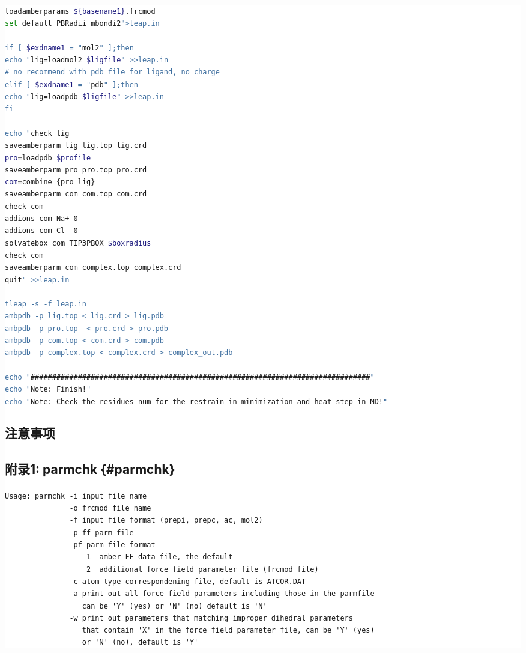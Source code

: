 ~~~bash
loadamberparams ${basename1}.frcmod
set default PBRadii mbondi2">leap.in

if [ $exdname1 = "mol2" ];then
echo "lig=loadmol2 $ligfile" >>leap.in
# no recommend with pdb file for ligand, no charge
elif [ $exdname1 = "pdb" ];then
echo "lig=loadpdb $ligfile" >>leap.in
fi

echo "check lig
saveamberparm lig lig.top lig.crd
pro=loadpdb $profile
saveamberparm pro pro.top pro.crd
com=combine {pro lig}
saveamberparm com com.top com.crd
check com
addions com Na+ 0
addions com Cl- 0
solvatebox com TIP3PBOX $boxradius
check com
saveamberparm com complex.top complex.crd
quit" >>leap.in

tleap -s -f leap.in
ambpdb -p lig.top < lig.crd > lig.pdb
ambpdb -p pro.top  < pro.crd > pro.pdb
ambpdb -p com.top < com.crd > com.pdb
ambpdb -p complex.top < complex.crd > complex_out.pdb

echo "###############################################################################"
echo "Note: Finish!"
echo "Note: Check the residues num for the restrain in minimization and heat step in MD!"
~~~

## 注意事项

## 附录1: parmchk {#parmchk}

~~~
Usage: parmchk -i input file name
               -o frcmod file name
               -f input file format (prepi, prepc, ac, mol2)
               -p ff parm file
               -pf parm file format
                   1  amber FF data file, the default
                   2  additional force field parameter file (frcmod file)
               -c atom type correspondening file, default is ATCOR.DAT
               -a print out all force field parameters including those in the parmfile
                  can be 'Y' (yes) or 'N' (no) default is 'N'
               -w print out parameters that matching improper dihedral parameters
                  that contain 'X' in the force field parameter file, can be 'Y' (yes)
                  or 'N' (no), default is 'Y'
~~~


[^amberLig]: [ANTECHAMBER TUTORIAL](http://ambermd.org/tutorials/basic/tutorial4b/)
[^antechamber]: [Antechamber](http://ambermd.org/antechamber/)
[^anteHom]: [antechamber使用](/2015/09/16/antechamber/)
[^CalcRESP]: [自动计算ESP和RESP电荷(AMBER and G09)](/2015/09/17/AutoCalcRESP/)
[^GAFF]: Wang, J., Wolf, R.M., Caldwell, J.W., Kollman, P.A., Case, D.A. "Development and Testing of a General Amber Force Field", J. Comp. Chem., 2004, 25, 1157 - 1173. [link](http://onlinelibrary.wiley.com/doi/10.1002/jcc.20035/abstract), [paper](http://ambermd.org/antechamber/gaff.pdf)